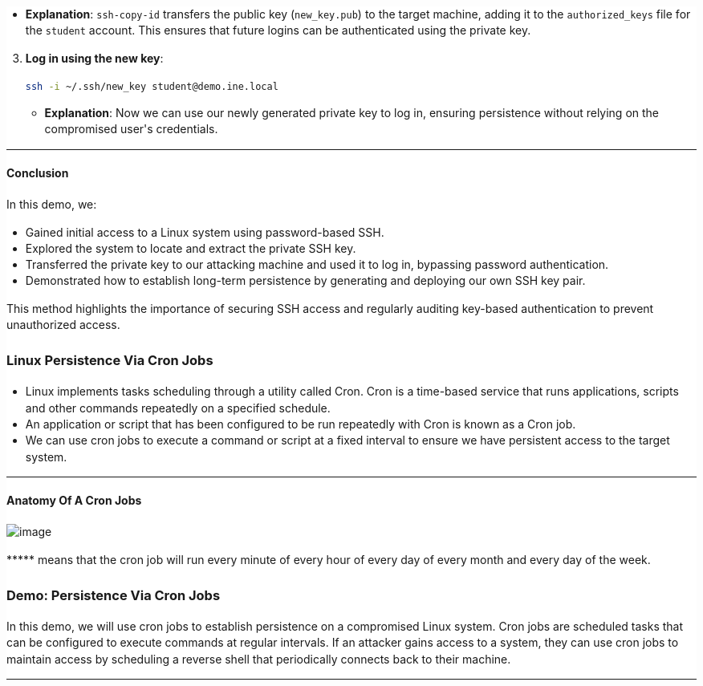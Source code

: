    - **Explanation**: `ssh-copy-id` transfers the public key (`new_key.pub`) to the target machine, adding it to the `authorized_keys` file for the `student` account. This ensures that future logins can be authenticated using the private key.

3. **Log in using the new key**:

    ```bash
    ssh -i ~/.ssh/new_key student@demo.ine.local
    ```

   - **Explanation**: Now we can use our newly generated private key to log in, ensuring persistence without relying on the compromised user's credentials.

---

#### Conclusion

In this demo, we:
- Gained initial access to a Linux system using password-based SSH.
- Explored the system to locate and extract the private SSH key.
- Transferred the private key to our attacking machine and used it to log in, bypassing password authentication.
- Demonstrated how to establish long-term persistence by generating and deploying our own SSH key pair.

This method highlights the importance of securing SSH access and regularly auditing key-based authentication to prevent unauthorized access.

### Linux Persistence Via Cron Jobs

- Linux implements tasks scheduling through a utility called Cron. Cron is a time-based service that runs applications, scripts and other commands repeatedly on a specified schedule.
- An application or script that has been configured to be run repeatedly with Cron is known as a Cron job.
- We can use cron jobs to execute a command or script at a fixed interval to ensure we have persistent access to the target system.

---

#### Anatomy Of A Cron Jobs


![image](https://github.com/user-attachments/assets/507020af-f572-43d2-afaa-0de10d2e83fc)


***** means that the cron job will run every minute of every hour of 
every day of every month and every day of the week.

### Demo: Persistence Via Cron Jobs

In this demo, we will use cron jobs to establish persistence on a compromised Linux system. Cron jobs are scheduled tasks that can be configured to execute commands at regular intervals. If an attacker gains access to a system, they can use cron jobs to maintain access by scheduling a reverse shell that periodically connects back to their machine.

---
